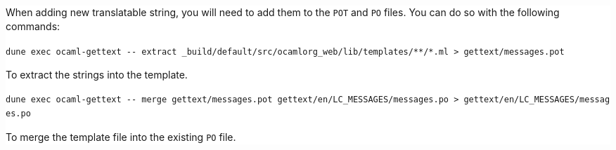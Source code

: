 When adding new translatable string, you will need to add them to the `POT` and `PO` files. You can do so with the following commands:

```
dune exec ocaml-gettext -- extract _build/default/src/ocamlorg_web/lib/templates/**/*.ml > gettext/messages.pot
```

To extract the strings into the template.

```
dune exec ocaml-gettext -- merge gettext/messages.pot gettext/en/LC_MESSAGES/messages.po > gettext/en/LC_MESSAGES/messages.po
```

To merge the template file into the existing `PO` file.
